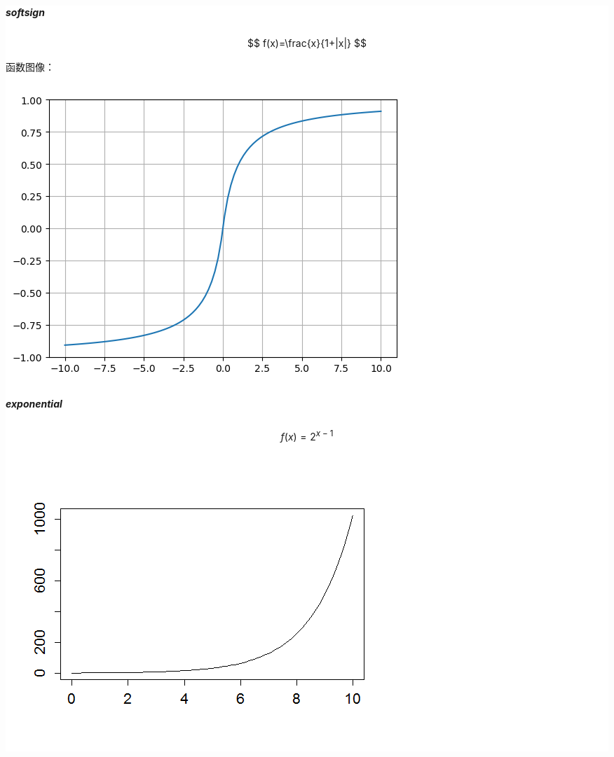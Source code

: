 ##### softsign

$$
f(x)=\frac{x}{1+|x|}
$$

函数图像：

![softsign.jpg](/resources/mnist/softsign.jpg)

##### exponential

$$
f(x) = 2^{x-1}
$$

![exponential.png](/resources/mnist/exponential.png)
